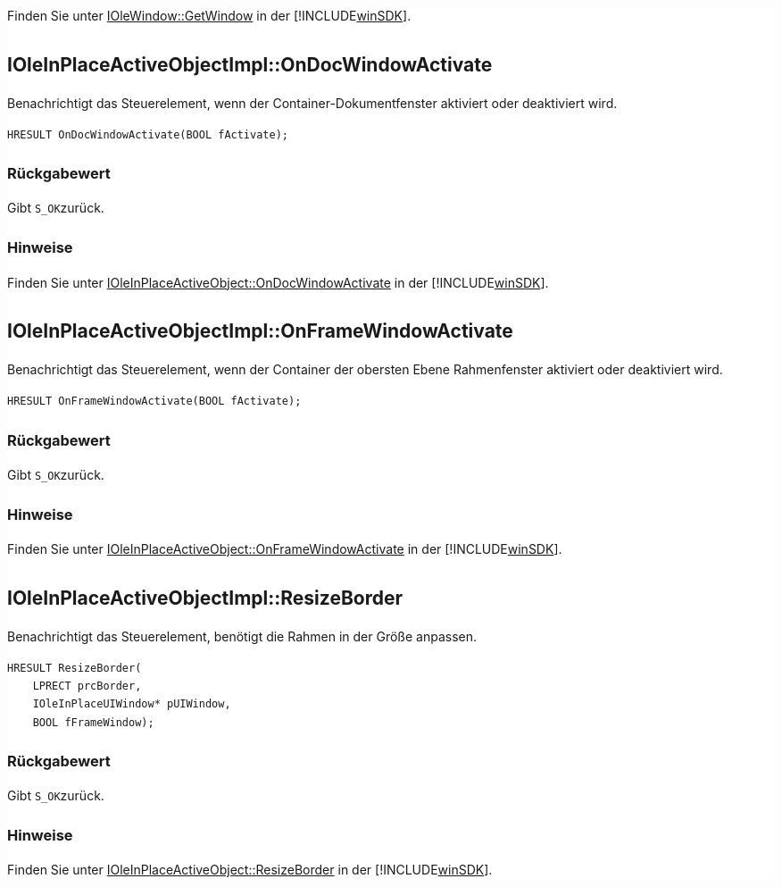  Finden Sie unter [IOleWindow::GetWindow](http://msdn.microsoft.com/library/windows/desktop/ms687282) in der [!INCLUDE[winSDK](../../atl/includes/winsdk_md.md)].  
  
##  <a name="ondocwindowactivate"></a>IOleInPlaceActiveObjectImpl::OnDocWindowActivate  
 Benachrichtigt das Steuerelement, wenn der Container-Dokumentfenster aktiviert oder deaktiviert wird.  
  
```
HRESULT OnDocWindowActivate(BOOL fActivate);
```  
  
### <a name="return-value"></a>Rückgabewert  
 Gibt `S_OK`zurück.  
  
### <a name="remarks"></a>Hinweise  
 Finden Sie unter [IOleInPlaceActiveObject::OnDocWindowActivate](http://msdn.microsoft.com/library/windows/desktop/ms687281) in der [!INCLUDE[winSDK](../../atl/includes/winsdk_md.md)].  
  
##  <a name="onframewindowactivate"></a>IOleInPlaceActiveObjectImpl::OnFrameWindowActivate  
 Benachrichtigt das Steuerelement, wenn der Container der obersten Ebene Rahmenfenster aktiviert oder deaktiviert wird.  
  
```
HRESULT OnFrameWindowActivate(BOOL fActivate);
```  
  
### <a name="return-value"></a>Rückgabewert  
 Gibt `S_OK`zurück.  
  
### <a name="remarks"></a>Hinweise  
 Finden Sie unter [IOleInPlaceActiveObject::OnFrameWindowActivate](http://msdn.microsoft.com/library/windows/desktop/ms683969) in der [!INCLUDE[winSDK](../../atl/includes/winsdk_md.md)].  
  
##  <a name="resizeborder"></a>IOleInPlaceActiveObjectImpl::ResizeBorder  
 Benachrichtigt das Steuerelement, benötigt die Rahmen in der Größe anpassen.  
  
```
HRESULT ResizeBorder(
    LPRECT prcBorder,
    IOleInPlaceUIWindow* pUIWindow,
    BOOL fFrameWindow);
```  
  
### <a name="return-value"></a>Rückgabewert  
 Gibt `S_OK`zurück.  
  
### <a name="remarks"></a>Hinweise  
 Finden Sie unter [IOleInPlaceActiveObject::ResizeBorder](http://msdn.microsoft.com/library/windows/desktop/ms680053) in der [!INCLUDE[winSDK](../../atl/includes/winsdk_md.md)].  
  